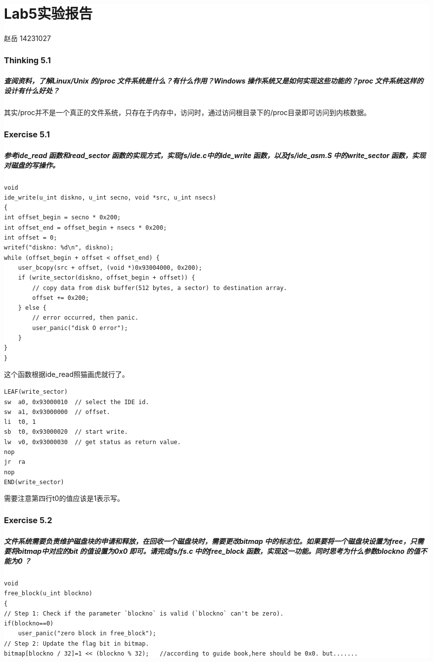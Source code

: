 # Lab5实验报告
赵岳
14231027
### Thinking 5.1 
##### 查阅资料，了解Linux/Unix 的/proc 文件系统是什么？有什么作用？Windows 操作系统又是如何实现这些功能的？proc 文件系统这样的设计有什么好处？
其实/proc并不是一个真正的文件系统，只存在于内存中，访问时，通过访问根目录下的/proc目录即可访问到内核数据。
### Exercise 5.1 
##### 参考ide_read 函数和read_sector 函数的实现方式，实现fs/ide.c中的ide_write 函数，以及fs/ide_asm.S 中的write_sector 函数，实现对磁盘的写操作。

    void
	ide_write(u_int diskno, u_int secno, void *src, u_int nsecs)
	{
	int offset_begin = secno * 0x200;
	int offset_end = offset_begin + nsecs * 0x200;
	int offset = 0;
	writef("diskno: %d\n", diskno);
	while (offset_begin + offset < offset_end) {
		user_bcopy(src + offset, (void *)0x93004000, 0x200);
		if (write_sector(diskno, offset_begin + offset)) {
			// copy data from disk buffer(512 bytes, a sector) to destination array.
			offset += 0x200;
		} else {
			// error occurred, then panic.
			user_panic("disk O error");
		}
	}
	}
这个函数根据ide_read照猫画虎就行了。

    LEAF(write_sector)
	sw  a0, 0x93000010 	// select the IDE id.
	sw	a1, 0x93000000  // offset.
	li	t0, 1
	sb	t0, 0x93000020  // start write.
	lw  v0, 0x93000030	// get status as return value.
	nop
	jr	ra
	nop
	END(write_sector)
需要注意第四行t0的值应该是1表示写。
### Exercise 5.2 
##### 文件系统需要负责维护磁盘块的申请和释放，在回收一个磁盘块时，需要更改bitmap 中的标志位。如果要将一个磁盘块设置为free，只需要将bitmap中对应的bit 的值设置为0x0 即可。请完成fs/fs.c 中的free_block 函数，实现这一功能。同时思考为什么参数blockno 的值不能为0 ？

    void
	free_block(u_int blockno)
	{
	// Step 1: Check if the parameter `blockno` is valid (`blockno` can't be zero).
	if(blockno==0)
		user_panic("zero block in free_block");
	// Step 2: Update the flag bit in bitmap.
	bitmap[blockno / 32]=1 << (blockno % 32);	//according to guide book,here should be 0x0. but.......
